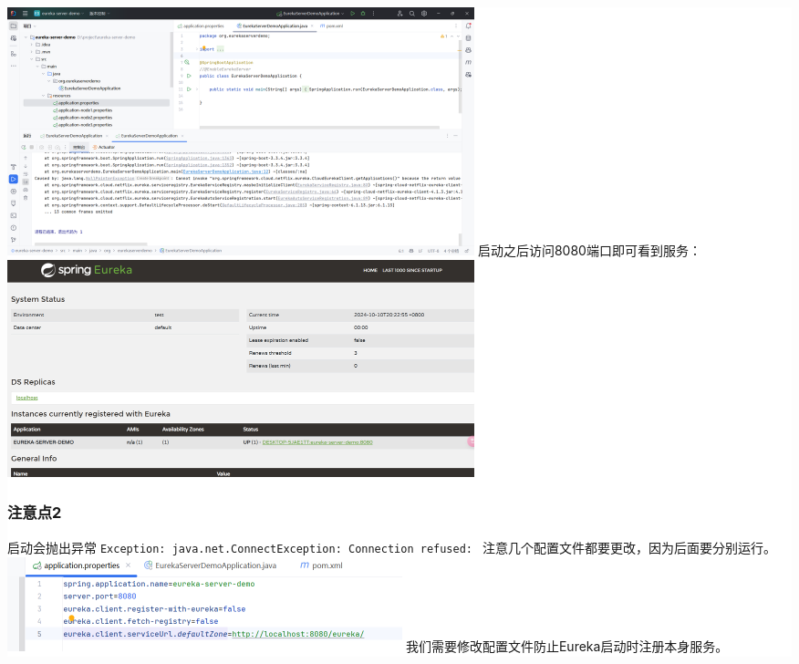 <img src="2024-10-10/Pasted-image-20241010202359.png" alt="Pasted image 20241010202359" style="zoom:50%;" />
启动之后访问8080端口即可看到服务：
<img src="2024-10-10/Pasted-image-20241010202447.png" alt="Pasted image 20241010202447" style="zoom:50%;" />

###  注意点2
启动会抛出异常 `Exception: java.net.ConnectException: Connection refused: ` 
注意几个配置文件都要更改，因为后面要分别运行。
<img src="2024-10-10/Pasted-image-20241010202728.png" alt="Pasted image 20241010202728" style="zoom:50%;" />
我们需要修改配置文件防止Eureka启动时注册本身服务。